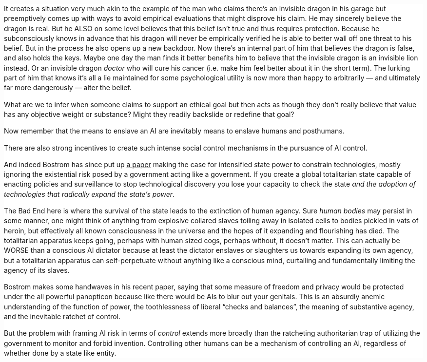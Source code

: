<p>It creates a situation very much akin to the example of the man who claims there’s an invisible dragon in his garage but preemptively comes up with ways to avoid empirical evaluations that might disprove his claim. He may sincerely believe the dragon is real. But he ALSO on some level believes that this belief isn’t true and thus requires protection. Because he subconsciously knows in advance that his dragon will never be empirically verified he is able to better wall off one threat to his belief. But in the process he also opens up a new backdoor. Now there’s an internal part of him that believes the dragon is false, and also holds the keys. Maybe one day the man finds it better benefits him to believe that the invisible dragon is an invisible lion instead. Or an invisible dragon <em>doctor </em>who will cure his cancer (i.e. make him feel better about it in the short term). The lurking part of him that knows it’s all a lie maintained for some psychological utility is now more than happy to arbitrarily — and ultimately far more dangerously — alter the belief.</p>



<p>What are we to infer when someone claims to support an ethical goal but then acts as though they don’t really believe that value has any objective weight or substance? Might they readily backslide or redefine that goal?</p>



<p>Now remember that the means to enslave an AI are inevitably means to enslave humans and posthumans.</p>



<p>There are also strong incentives to create such intense social control mechanisms in the pursuance of AI control. <br></p>



<p>And indeed Bostrom has since put up <a href="https://nickbostrom.com/papers/vulnerable.pdf">a paper</a> making the case for intensified state power to constrain technologies, mostly ignoring the existential risk posed by a government acting like a government. If you create a global totalitarian state capable of enacting policies and surveillance to stop technological discovery you lose your capacity to check the state <em>and the adoption of technologies that radically expand the state’s power</em>.</p>



<p>The Bad End here is where the survival of the state leads to the extinction of human agency. Sure <em>human bodies</em> may persist in some manner, one might think of anything from explosive collared slaves toiling away in isolated cells to bodies pickled in vats of heroin, but effectively all known consciousness in the universe and the hopes of it expanding and flourishing has died. The totalitarian apparatus keeps going, perhaps with human sized cogs, perhaps without, it doesn’t matter. This can actually be WORSE than a conscious AI dictator because at least the dictator enslaves or slaughters us towards expanding its own agency, but a totalitarian apparatus can self-perpetuate without anything like a conscious mind, curtailing and fundamentally limiting the agency of its slaves.</p>



<p>Bostrom makes some handwaves in his recent paper, saying that some measure of freedom and privacy would be protected under the all powerful panopticon because like there would be AIs to blur out your genitals. This is an absurdly anemic understanding of the function of power, the toothlessness of liberal “checks and balances”, the meaning of substantive agency, and the inevitable ratchet of control.<br></p>



<p>But the problem with framing AI risk in terms of <em>control</em> extends more broadly than the ratcheting authoritarian trap of utilizing the government to monitor and forbid invention. Controlling other humans can be a mechanism of controlling an AI, regardless of whether done by a state like entity.</p>
